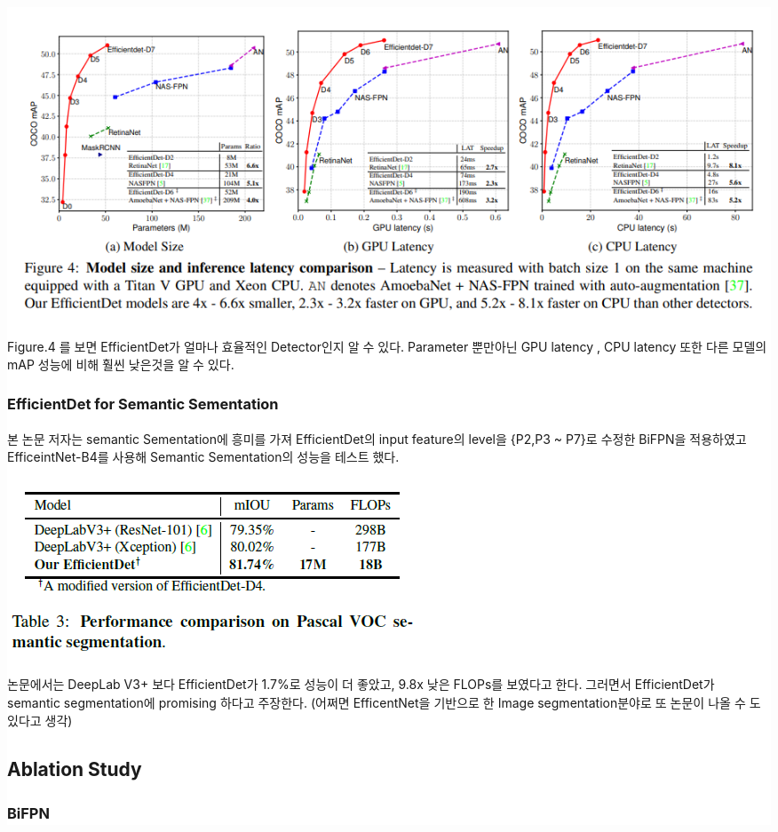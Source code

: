 ![image-20200815165554481](img/image-20200815165554481.png)

Figure.4 를 보면 EfficientDet가 얼마나 효율적인 Detector인지 알 수 있다. Parameter 뿐만아닌 GPU latency , CPU latency 또한 다른 모델의 mAP 성능에 비해 훨씬 낮은것을 알 수 있다.



### EfficientDet for Semantic Sementation

 본 논문 저자는 semantic Sementation에 흥미를 가져 EfficientDet의 input feature의 level을 {P2,P3 ~ P7}로 수정한 BiFPN을 적용하였고 EfficeintNet-B4를 사용해 Semantic Sementation의 성능을 테스트 했다.

![image-20200815170200139](img/image-20200815170200139.png)

논문에서는 DeepLab V3+ 보다 EfficientDet가 1.7%로 성능이 더 좋았고, 9.8x 낮은 FLOPs를 보였다고 한다. 그러면서 EfficientDet가 semantic segmentation에 promising 하다고 주장한다. (어쩌면 EfficentNet을 기반으로 한 Image segmentation분야로 또 논문이 나올 수 도 있다고 생각)



## Ablation Study

### BiFPN
